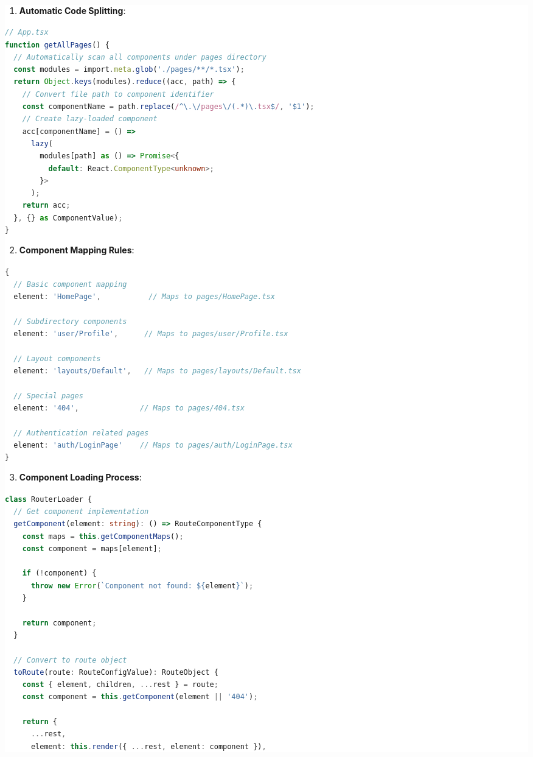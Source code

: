 1. **Automatic Code Splitting**:

```typescript
// App.tsx
function getAllPages() {
  // Automatically scan all components under pages directory
  const modules = import.meta.glob('./pages/**/*.tsx');
  return Object.keys(modules).reduce((acc, path) => {
    // Convert file path to component identifier
    const componentName = path.replace(/^\.\/pages\/(.*)\.tsx$/, '$1');
    // Create lazy-loaded component
    acc[componentName] = () =>
      lazy(
        modules[path] as () => Promise<{
          default: React.ComponentType<unknown>;
        }>
      );
    return acc;
  }, {} as ComponentValue);
}
```

2. **Component Mapping Rules**:

```typescript
{
  // Basic component mapping
  element: 'HomePage',           // Maps to pages/HomePage.tsx

  // Subdirectory components
  element: 'user/Profile',      // Maps to pages/user/Profile.tsx

  // Layout components
  element: 'layouts/Default',   // Maps to pages/layouts/Default.tsx

  // Special pages
  element: '404',              // Maps to pages/404.tsx

  // Authentication related pages
  element: 'auth/LoginPage'    // Maps to pages/auth/LoginPage.tsx
}
```

3. **Component Loading Process**:

```typescript
class RouterLoader {
  // Get component implementation
  getComponent(element: string): () => RouteComponentType {
    const maps = this.getComponentMaps();
    const component = maps[element];

    if (!component) {
      throw new Error(`Component not found: ${element}`);
    }

    return component;
  }

  // Convert to route object
  toRoute(route: RouteConfigValue): RouteObject {
    const { element, children, ...rest } = route;
    const component = this.getComponent(element || '404');

    return {
      ...rest,
      element: this.render({ ...rest, element: component }),
```